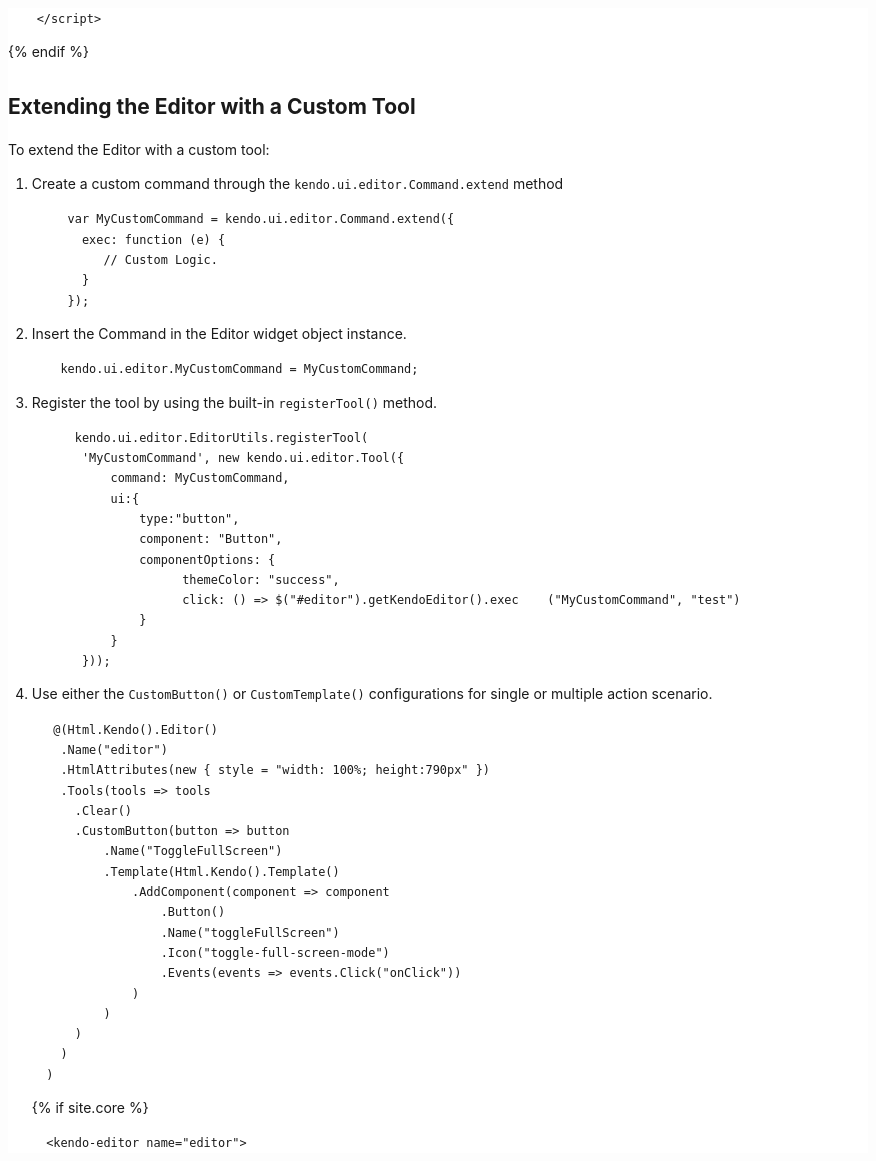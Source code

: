 ```TagHelper
    </script>
```
{% endif %}

## Extending the Editor with a Custom Tool

To extend the Editor with a custom tool:

1. Create a custom command through the `kendo.ui.editor.Command.extend` method

    ```
         var MyCustomCommand = kendo.ui.editor.Command.extend({
           exec: function (e) {
              // Custom Logic.
           }
         });
    ```

1. Insert the Command in the Editor widget object instance.

    ```
        kendo.ui.editor.MyCustomCommand = MyCustomCommand;
    ```
1. Register the tool by using the built-in `registerTool()` method.

    ```
          kendo.ui.editor.EditorUtils.registerTool(
           'MyCustomCommand', new kendo.ui.editor.Tool({
               command: MyCustomCommand, 
               ui:{
                   type:"button",
                   component: "Button",
                   componentOptions: {
                   		 themeColor: "success",
                         click: () => $("#editor").getKendoEditor().exec    ("MyCustomCommand", "test")
                   }
               }
           }));
    ```

1. Use either the `CustomButton()` or `CustomTemplate()` configurations for single or multiple action scenario.

    ```HtmlHelper
       @(Html.Kendo().Editor()
        .Name("editor")
        .HtmlAttributes(new { style = "width: 100%; height:790px" })
        .Tools(tools => tools
          .Clear()
          .CustomButton(button => button
              .Name("ToggleFullScreen")
              .Template(Html.Kendo().Template()
                  .AddComponent(component => component
                      .Button()
                      .Name("toggleFullScreen")
                      .Icon("toggle-full-screen-mode")
                      .Events(events => events.Click("onClick"))
                  )                
              )
          )
        )
      )
    ```
    {% if site.core %}
    ```TagHelper
      <kendo-editor name="editor">